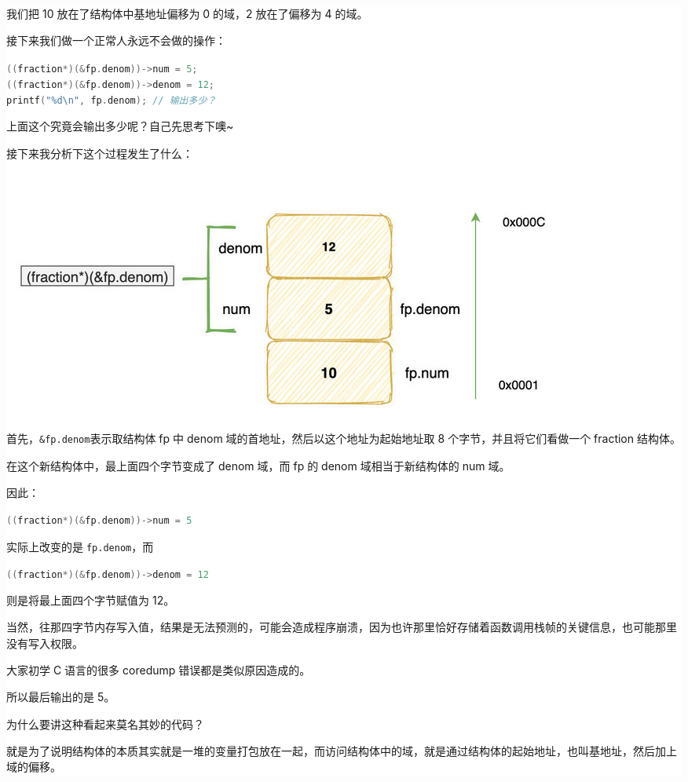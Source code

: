 我们把 10 放在了结构体中基地址偏移为 0 的域，2 放在了偏移为 4 的域。

接下来我们做一个正常人永远不会做的操作：

```c
((fraction*)(&fp.denom))->num = 5; 
((fraction*)(&fp.denom))->denom = 12; 
printf("%d\n", fp.denom); // 输出多少？
```

上面这个究竟会输出多少呢？自己先思考下噢~

接下来我分析下这个过程发生了什么：

![img](media/1460000037754451-20210818233353441.jpeg)

首先，`&fp.denom`表示取结构体 fp 中 denom 域的首地址，然后以这个地址为起始地址取 8 个字节，并且将它们看做一个 fraction 结构体。

在这个新结构体中，最上面四个字节变成了 denom 域，而 fp 的 denom 域相当于新结构体的 num 域。

因此：

```c
((fraction*)(&fp.denom))->num = 5
```

实际上改变的是 `fp.denom`，而

```c
((fraction*)(&fp.denom))->denom = 12
```

则是将最上面四个字节赋值为 12。

当然，往那四字节内存写入值，结果是无法预测的，可能会造成程序崩溃，因为也许那里恰好存储着函数调用栈帧的关键信息，也可能那里没有写入权限。

大家初学 C 语言的很多 coredump 错误都是类似原因造成的。

所以最后输出的是 5。

为什么要讲这种看起来莫名其妙的代码？

就是为了说明结构体的本质其实就是一堆的变量打包放在一起，而访问结构体中的域，就是通过结构体的起始地址，也叫基地址，然后加上域的偏移。
